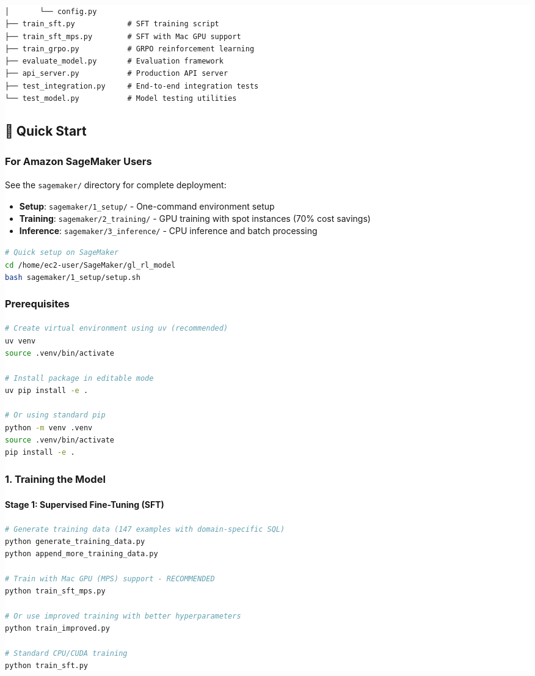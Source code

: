 ```
│       └── config.py
├── train_sft.py            # SFT training script
├── train_sft_mps.py        # SFT with Mac GPU support
├── train_grpo.py           # GRPO reinforcement learning
├── evaluate_model.py       # Evaluation framework
├── api_server.py           # Production API server
├── test_integration.py     # End-to-end integration tests
└── test_model.py           # Model testing utilities
```

## 🚀 Quick Start

### For Amazon SageMaker Users

See the `sagemaker/` directory for complete deployment:
- **Setup**: `sagemaker/1_setup/` - One-command environment setup
- **Training**: `sagemaker/2_training/` - GPU training with spot instances (70% cost savings)
- **Inference**: `sagemaker/3_inference/` - CPU inference and batch processing

```bash
# Quick setup on SageMaker
cd /home/ec2-user/SageMaker/gl_rl_model
bash sagemaker/1_setup/setup.sh
```

### Prerequisites

```bash
# Create virtual environment using uv (recommended)
uv venv
source .venv/bin/activate

# Install package in editable mode
uv pip install -e .

# Or using standard pip
python -m venv .venv
source .venv/bin/activate
pip install -e .
```

### 1. Training the Model

#### Stage 1: Supervised Fine-Tuning (SFT)

```bash
# Generate training data (147 examples with domain-specific SQL)
python generate_training_data.py
python append_more_training_data.py

# Train with Mac GPU (MPS) support - RECOMMENDED
python train_sft_mps.py

# Or use improved training with better hyperparameters
python train_improved.py

# Standard CPU/CUDA training
python train_sft.py
```
